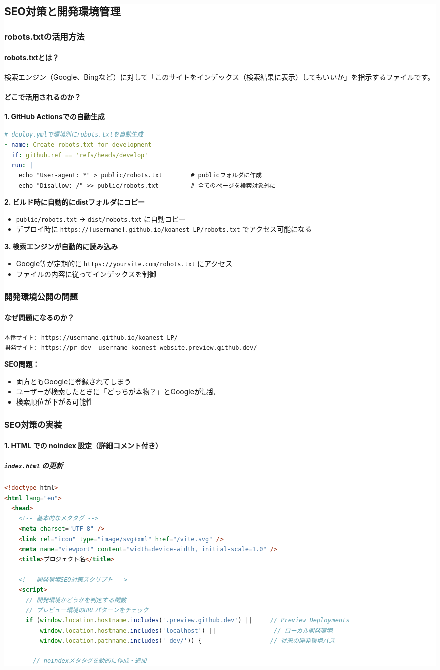 
## SEO対策と開発環境管理

### robots.txtの活用方法

#### robots.txtとは？
検索エンジン（Google、Bingなど）に対して「このサイトをインデックス（検索結果に表示）してもいいか」を指示するファイルです。

#### どこで活用されるのか？

**1. GitHub Actionsでの自動生成**
```yaml
# deploy.ymlで環境別にrobots.txtを自動生成
- name: Create robots.txt for development
  if: github.ref == 'refs/heads/develop'
  run: |
    echo "User-agent: *" > public/robots.txt        # publicフォルダに作成
    echo "Disallow: /" >> public/robots.txt         # 全てのページを検索対象外に
```

**2. ビルド時に自動的にdistフォルダにコピー**
- `public/robots.txt` → `dist/robots.txt` に自動コピー
- デプロイ時に `https://[username].github.io/koanest_LP/robots.txt` でアクセス可能になる

**3. 検索エンジンが自動的に読み込み**
- Google等が定期的に `https://yoursite.com/robots.txt` にアクセス
- ファイルの内容に従ってインデックスを制御

### 開発環境公開の問題

#### なぜ問題になるのか？
```
本番サイト: https://username.github.io/koanest_LP/
開発サイト: https://pr-dev--username-koanest-website.preview.github.dev/
```

**SEO問題：**
- 両方ともGoogleに登録されてしまう
- ユーザーが検索したときに「どっちが本物？」とGoogleが混乱
- 検索順位が下がる可能性

### SEO対策の実装

#### 1. HTML での noindex 設定（詳細コメント付き）

##### `index.html` の更新

```html
<!doctype html>
<html lang="en">
  <head>
    <!-- 基本的なメタタグ -->
    <meta charset="UTF-8" />
    <link rel="icon" type="image/svg+xml" href="/vite.svg" />
    <meta name="viewport" content="width=device-width, initial-scale=1.0" />
    <title>プロジェクト名</title>
    
    <!-- 開発環境SEO対策スクリプト -->
    <script>
      // 開発環境かどうかを判定する関数
      // プレビュー環境のURLパターンをチェック
      if (window.location.hostname.includes('.preview.github.dev') ||     // Preview Deployments
          window.location.hostname.includes('localhost') ||                // ローカル開発環境
          window.location.pathname.includes('-dev/')) {                   // 従来の開発環境パス
        
        // noindexメタタグを動的に作成・追加
```